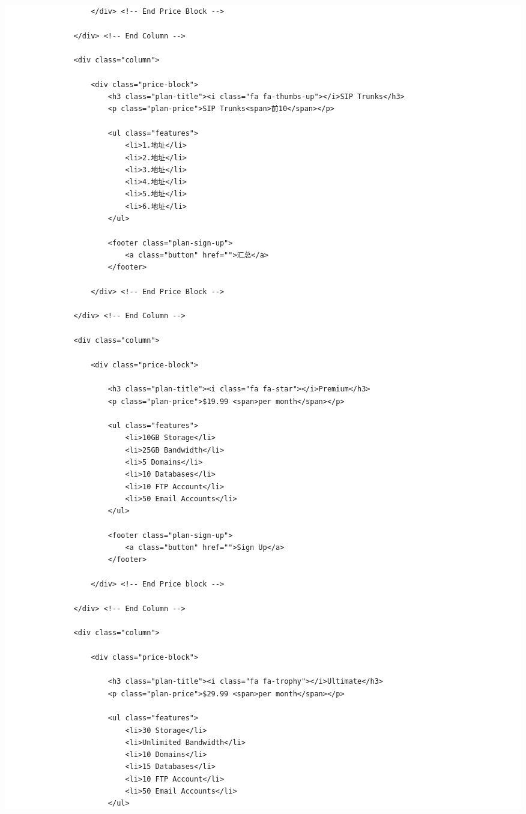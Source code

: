                         </div> <!-- End Price Block -->

                    </div> <!-- End Column -->

                    <div class="column">

                        <div class="price-block">
                            <h3 class="plan-title"><i class="fa fa-thumbs-up"></i>SIP Trunks</h3>
                            <p class="plan-price">SIP Trunks<span>前10</span></p>

                            <ul class="features">
                                <li>1.地址</li>
                                <li>2.地址</li>
                                <li>3.地址</li>
                                <li>4.地址</li>
                                <li>5.地址</li>
                                <li>6.地址</li>
                            </ul>

                            <footer class="plan-sign-up">
                                <a class="button" href="">汇总</a>
                            </footer>

                        </div> <!-- End Price Block -->

                    </div> <!-- End Column -->

                    <div class="column">

                        <div class="price-block">

                            <h3 class="plan-title"><i class="fa fa-star"></i>Premium</h3>
                            <p class="plan-price">$19.99 <span>per month</span></p>

                            <ul class="features">
                                <li>10GB Storage</li>
                                <li>25GB Bandwidth</li>
                                <li>5 Domains</li>
                                <li>10 Databases</li>
                                <li>10 FTP Account</li>
                                <li>50 Email Accounts</li>
                            </ul>

                            <footer class="plan-sign-up">
                                <a class="button" href="">Sign Up</a>
                            </footer>

                        </div> <!-- End Price block -->

                    </div> <!-- End Column -->

                    <div class="column">

                        <div class="price-block">

                            <h3 class="plan-title"><i class="fa fa-trophy"></i>Ultimate</h3>
                            <p class="plan-price">$29.99 <span>per month</span></p>

                            <ul class="features">
                                <li>30 Storage</li>
                                <li>Unlimited Bandwidth</li>
                                <li>10 Domains</li>
                                <li>15 Databases</li>
                                <li>10 FTP Account</li>
                                <li>50 Email Accounts</li>
                            </ul>
